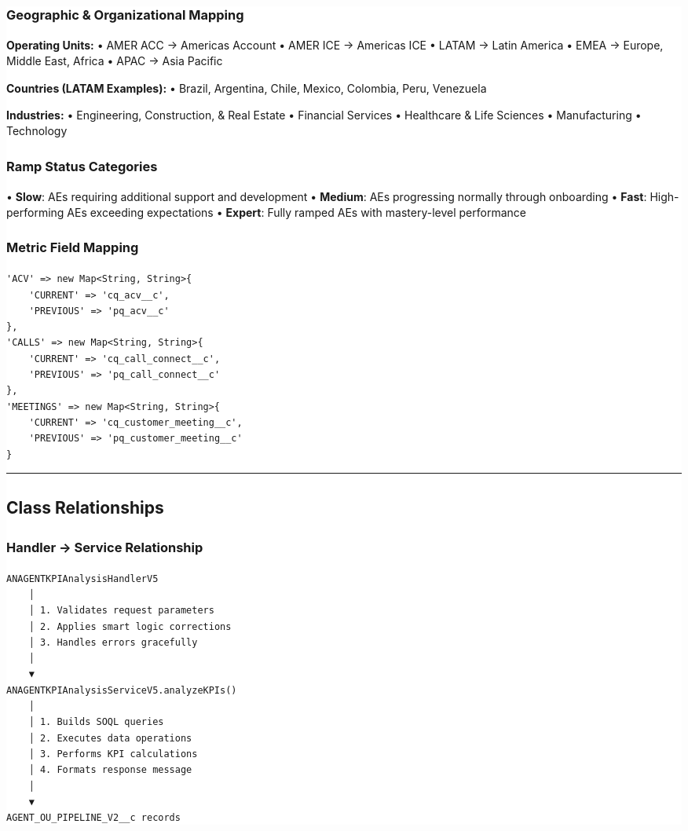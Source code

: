 ### Geographic & Organizational Mapping
**Operating Units:**
• AMER ACC → Americas Account
• AMER ICE → Americas ICE
• LATAM → Latin America
• EMEA → Europe, Middle East, Africa
• APAC → Asia Pacific

**Countries (LATAM Examples):**
• Brazil, Argentina, Chile, Mexico, Colombia, Peru, Venezuela

**Industries:**
• Engineering, Construction, & Real Estate
• Financial Services
• Healthcare & Life Sciences
• Manufacturing
• Technology

### Ramp Status Categories
• **Slow**: AEs requiring additional support and development
• **Medium**: AEs progressing normally through onboarding
• **Fast**: High-performing AEs exceeding expectations
• **Expert**: Fully ramped AEs with mastery-level performance

### Metric Field Mapping
```apex
'ACV' => new Map<String, String>{
    'CURRENT' => 'cq_acv__c',
    'PREVIOUS' => 'pq_acv__c'
},
'CALLS' => new Map<String, String>{
    'CURRENT' => 'cq_call_connect__c',
    'PREVIOUS' => 'pq_call_connect__c'
},
'MEETINGS' => new Map<String, String>{
    'CURRENT' => 'cq_customer_meeting__c',
    'PREVIOUS' => 'pq_customer_meeting__c'
}
```

---

## Class Relationships

### Handler → Service Relationship
```
ANAGENTKPIAnalysisHandlerV5
    │
    │ 1. Validates request parameters
    │ 2. Applies smart logic corrections
    │ 3. Handles errors gracefully
    │
    ▼
ANAGENTKPIAnalysisServiceV5.analyzeKPIs()
    │
    │ 1. Builds SOQL queries
    │ 2. Executes data operations
    │ 3. Performs KPI calculations
    │ 4. Formats response message
    │
    ▼
AGENT_OU_PIPELINE_V2__c records
```
